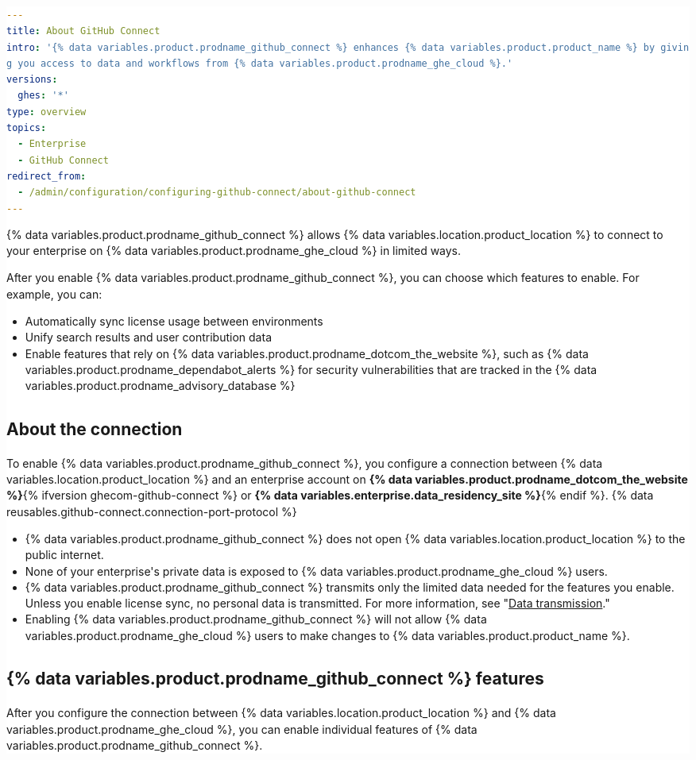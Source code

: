 ```yaml
---
title: About GitHub Connect
intro: '{% data variables.product.prodname_github_connect %} enhances {% data variables.product.product_name %} by giving you access to data and workflows from {% data variables.product.prodname_ghe_cloud %}.'
versions:
  ghes: '*'
type: overview
topics:
  - Enterprise
  - GitHub Connect
redirect_from:
  - /admin/configuration/configuring-github-connect/about-github-connect
---
```


{% data variables.product.prodname_github_connect %} allows {% data variables.location.product_location %} to connect to your enterprise on {% data variables.product.prodname_ghe_cloud %} in limited ways.

After you enable {% data variables.product.prodname_github_connect %}, you can choose which features to enable. For example, you can:

* Automatically sync license usage between environments
* Unify search results and user contribution data
* Enable features that rely on {% data variables.product.prodname_dotcom_the_website %}, such as {% data variables.product.prodname_dependabot_alerts %} for security vulnerabilities that are tracked in the {% data variables.product.prodname_advisory_database %}

## About the connection

To enable {% data variables.product.prodname_github_connect %}, you configure a connection between {% data variables.location.product_location %} and an enterprise account on **{% data variables.product.prodname_dotcom_the_website %}**{% ifversion ghecom-github-connect %} or **{% data variables.enterprise.data_residency_site %}**{% endif %}. {% data reusables.github-connect.connection-port-protocol %}

* {% data variables.product.prodname_github_connect %} does not open {% data variables.location.product_location %} to the public internet.
* None of your enterprise's private data is exposed to {% data variables.product.prodname_ghe_cloud %} users.
* {% data variables.product.prodname_github_connect %} transmits only the limited data needed for the features you enable. Unless you enable license sync, no personal data is transmitted. For more information, see "[Data transmission](#data-transmission)."
* Enabling {% data variables.product.prodname_github_connect %} will not allow {% data variables.product.prodname_ghe_cloud %} users to make changes to {% data variables.product.product_name %}.

## {% data variables.product.prodname_github_connect %} features

After you configure the connection between {% data variables.location.product_location %} and {% data variables.product.prodname_ghe_cloud %}, you can enable individual features of {% data variables.product.prodname_github_connect %}.
